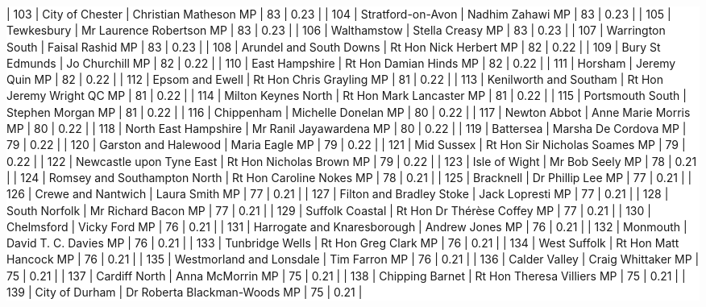 | 103 | City of Chester | Christian Matheson MP | 83 | 0.23 |
| 104 | Stratford-on-Avon | Nadhim Zahawi MP | 83 | 0.23 |
| 105 | Tewkesbury | Mr Laurence Robertson MP | 83 | 0.23 |
| 106 | Walthamstow | Stella Creasy MP | 83 | 0.23 |
| 107 | Warrington South | Faisal Rashid MP | 83 | 0.23 |
| 108 | Arundel and South Downs | Rt Hon Nick Herbert MP | 82 | 0.22 |
| 109 | Bury St Edmunds | Jo Churchill MP | 82 | 0.22 |
| 110 | East Hampshire | Rt Hon Damian Hinds MP | 82 | 0.22 |
| 111 | Horsham | Jeremy Quin MP | 82 | 0.22 |
| 112 | Epsom and Ewell | Rt Hon Chris Grayling MP | 81 | 0.22 |
| 113 | Kenilworth and Southam | Rt Hon Jeremy Wright QC MP | 81 | 0.22 |
| 114 | Milton Keynes North | Rt Hon Mark Lancaster MP | 81 | 0.22 |
| 115 | Portsmouth South | Stephen Morgan MP | 81 | 0.22 |
| 116 | Chippenham | Michelle Donelan MP | 80 | 0.22 |
| 117 | Newton Abbot | Anne Marie Morris MP | 80 | 0.22 |
| 118 | North East Hampshire | Mr Ranil Jayawardena MP | 80 | 0.22 |
| 119 | Battersea | Marsha De Cordova MP | 79 | 0.22 |
| 120 | Garston and Halewood | Maria Eagle MP | 79 | 0.22 |
| 121 | Mid Sussex | Rt Hon Sir Nicholas Soames MP | 79 | 0.22 |
| 122 | Newcastle upon Tyne East | Rt Hon Nicholas Brown MP | 79 | 0.22 |
| 123 | Isle of Wight | Mr Bob Seely MP | 78 | 0.21 |
| 124 | Romsey and Southampton North | Rt Hon Caroline Nokes MP | 78 | 0.21 |
| 125 | Bracknell | Dr Phillip Lee MP | 77 | 0.21 |
| 126 | Crewe and Nantwich | Laura Smith MP | 77 | 0.21 |
| 127 | Filton and Bradley Stoke | Jack Lopresti MP | 77 | 0.21 |
| 128 | South Norfolk | Mr Richard Bacon MP | 77 | 0.21 |
| 129 | Suffolk Coastal | Rt Hon Dr Thérèse  Coffey MP | 77 | 0.21 |
| 130 | Chelmsford | Vicky Ford MP | 76 | 0.21 |
| 131 | Harrogate and Knaresborough | Andrew Jones MP | 76 | 0.21 |
| 132 | Monmouth | David T. C. Davies MP | 76 | 0.21 |
| 133 | Tunbridge Wells | Rt Hon Greg Clark MP | 76 | 0.21 |
| 134 | West Suffolk | Rt Hon Matt Hancock MP | 76 | 0.21 |
| 135 | Westmorland and Lonsdale | Tim Farron MP | 76 | 0.21 |
| 136 | Calder Valley | Craig Whittaker MP | 75 | 0.21 |
| 137 | Cardiff North | Anna McMorrin MP | 75 | 0.21 |
| 138 | Chipping Barnet | Rt Hon Theresa Villiers MP | 75 | 0.21 |
| 139 | City of Durham | Dr Roberta Blackman-Woods MP | 75 | 0.21 |